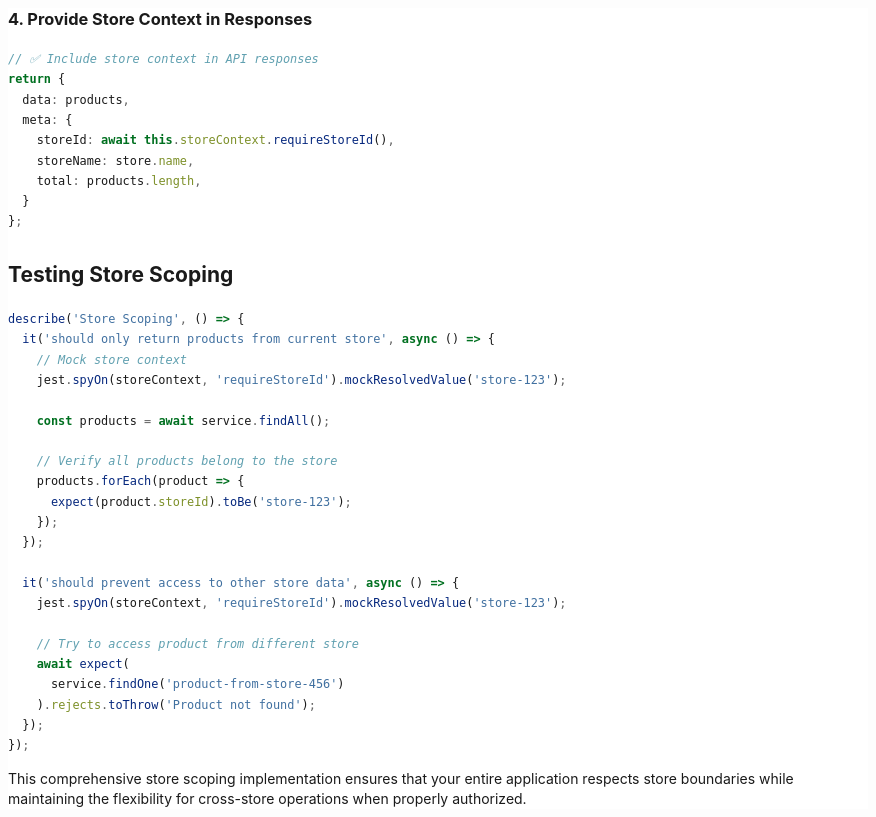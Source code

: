 ### 4. Provide Store Context in Responses
```typescript
// ✅ Include store context in API responses
return {
  data: products,
  meta: {
    storeId: await this.storeContext.requireStoreId(),
    storeName: store.name,
    total: products.length,
  }
};
```

## Testing Store Scoping

```typescript
describe('Store Scoping', () => {
  it('should only return products from current store', async () => {
    // Mock store context
    jest.spyOn(storeContext, 'requireStoreId').mockResolvedValue('store-123');
    
    const products = await service.findAll();
    
    // Verify all products belong to the store
    products.forEach(product => {
      expect(product.storeId).toBe('store-123');
    });
  });

  it('should prevent access to other store data', async () => {
    jest.spyOn(storeContext, 'requireStoreId').mockResolvedValue('store-123');
    
    // Try to access product from different store
    await expect(
      service.findOne('product-from-store-456')
    ).rejects.toThrow('Product not found');
  });
});
```

This comprehensive store scoping implementation ensures that your entire application respects store boundaries while maintaining the flexibility for cross-store operations when properly authorized.